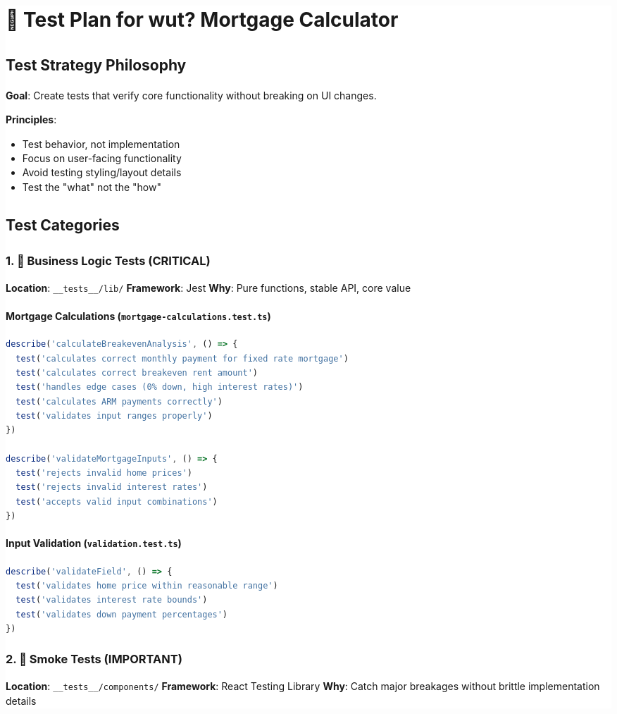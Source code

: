 # 🧪 Test Plan for wut? Mortgage Calculator

## Test Strategy Philosophy

**Goal**: Create tests that verify core functionality without breaking on UI changes.

**Principles**:
- Test behavior, not implementation
- Focus on user-facing functionality
- Avoid testing styling/layout details
- Test the "what" not the "how"

## Test Categories

### 1. 🧮 Business Logic Tests (CRITICAL)
**Location**: `__tests__/lib/`
**Framework**: Jest
**Why**: Pure functions, stable API, core value

#### Mortgage Calculations (`mortgage-calculations.test.ts`)
```typescript
describe('calculateBreakevenAnalysis', () => {
  test('calculates correct monthly payment for fixed rate mortgage')
  test('calculates correct breakeven rent amount')
  test('handles edge cases (0% down, high interest rates)')
  test('calculates ARM payments correctly')
  test('validates input ranges properly')
})

describe('validateMortgageInputs', () => {
  test('rejects invalid home prices')
  test('rejects invalid interest rates')
  test('accepts valid input combinations')
})
```

#### Input Validation (`validation.test.ts`)
```typescript
describe('validateField', () => {
  test('validates home price within reasonable range')
  test('validates interest rate bounds')
  test('validates down payment percentages')
})
```

### 2. 💨 Smoke Tests (IMPORTANT)
**Location**: `__tests__/components/`
**Framework**: React Testing Library
**Why**: Catch major breakages without brittle implementation details

